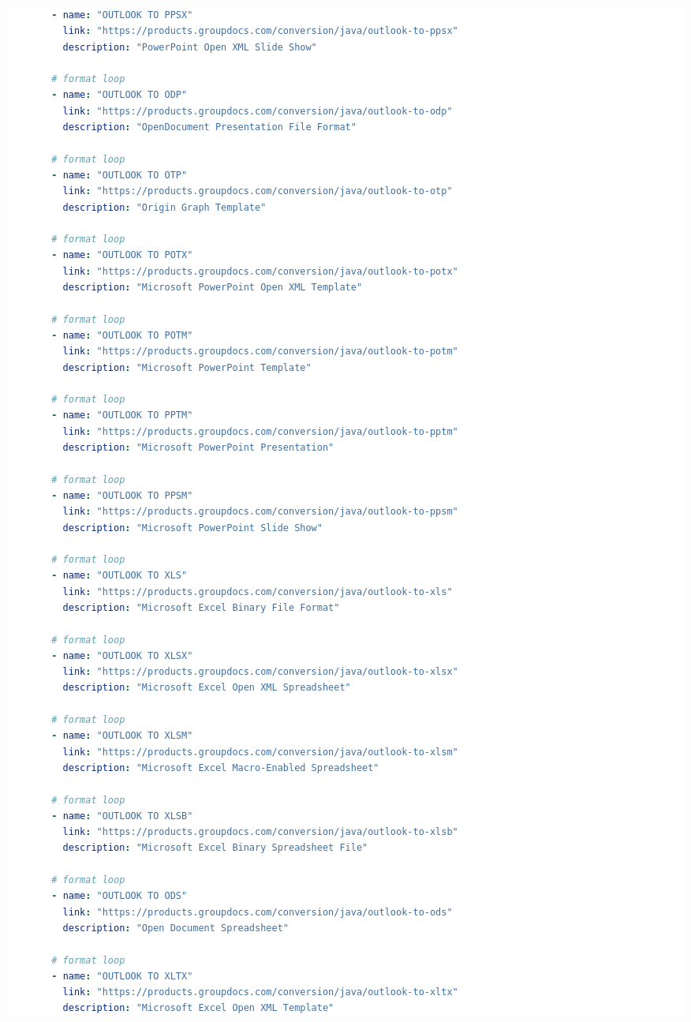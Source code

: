 ```yaml
        - name: "OUTLOOK TO PPSX"
          link: "https://products.groupdocs.com/conversion/java/outlook-to-ppsx"
          description: "PowerPoint Open XML Slide Show"

        # format loop
        - name: "OUTLOOK TO ODP"
          link: "https://products.groupdocs.com/conversion/java/outlook-to-odp"
          description: "OpenDocument Presentation File Format"

        # format loop
        - name: "OUTLOOK TO OTP"
          link: "https://products.groupdocs.com/conversion/java/outlook-to-otp"
          description: "Origin Graph Template"

        # format loop
        - name: "OUTLOOK TO POTX"
          link: "https://products.groupdocs.com/conversion/java/outlook-to-potx"
          description: "Microsoft PowerPoint Open XML Template"

        # format loop
        - name: "OUTLOOK TO POTM"
          link: "https://products.groupdocs.com/conversion/java/outlook-to-potm"
          description: "Microsoft PowerPoint Template"

        # format loop
        - name: "OUTLOOK TO PPTM"
          link: "https://products.groupdocs.com/conversion/java/outlook-to-pptm"
          description: "Microsoft PowerPoint Presentation"

        # format loop
        - name: "OUTLOOK TO PPSM"
          link: "https://products.groupdocs.com/conversion/java/outlook-to-ppsm"
          description: "Microsoft PowerPoint Slide Show"

        # format loop
        - name: "OUTLOOK TO XLS"
          link: "https://products.groupdocs.com/conversion/java/outlook-to-xls"
          description: "Microsoft Excel Binary File Format"

        # format loop
        - name: "OUTLOOK TO XLSX"
          link: "https://products.groupdocs.com/conversion/java/outlook-to-xlsx"
          description: "Microsoft Excel Open XML Spreadsheet"

        # format loop
        - name: "OUTLOOK TO XLSM"
          link: "https://products.groupdocs.com/conversion/java/outlook-to-xlsm"
          description: "Microsoft Excel Macro-Enabled Spreadsheet"

        # format loop
        - name: "OUTLOOK TO XLSB"
          link: "https://products.groupdocs.com/conversion/java/outlook-to-xlsb"
          description: "Microsoft Excel Binary Spreadsheet File"

        # format loop
        - name: "OUTLOOK TO ODS"
          link: "https://products.groupdocs.com/conversion/java/outlook-to-ods"
          description: "Open Document Spreadsheet"

        # format loop
        - name: "OUTLOOK TO XLTX"
          link: "https://products.groupdocs.com/conversion/java/outlook-to-xltx"
          description: "Microsoft Excel Open XML Template"
```